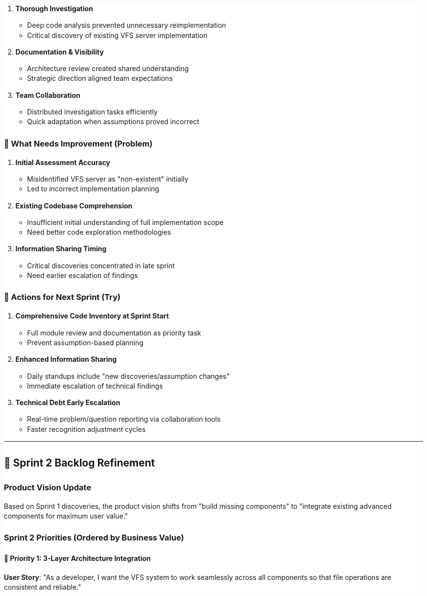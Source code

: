 1. **Thorough Investigation**
   - Deep code analysis prevented unnecessary reimplementation
   - Critical discovery of existing VFS server implementation

2. **Documentation & Visibility**
   - Architecture review created shared understanding
   - Strategic direction aligned team expectations

3. **Team Collaboration**
   - Distributed investigation tasks efficiently
   - Quick adaptation when assumptions proved incorrect

### 🔴 What Needs Improvement (Problem)

1. **Initial Assessment Accuracy**
   - Misidentified VFS server as "non-existent" initially
   - Led to incorrect implementation planning

2. **Existing Codebase Comprehension**
   - Insufficient initial understanding of full implementation scope
   - Need better code exploration methodologies

3. **Information Sharing Timing**
   - Critical discoveries concentrated in late sprint
   - Need earlier escalation of findings

### 🔵 Actions for Next Sprint (Try)

1. **Comprehensive Code Inventory at Sprint Start**
   - Full module review and documentation as priority task
   - Prevent assumption-based planning

2. **Enhanced Information Sharing**
   - Daily standups include "new discoveries/assumption changes"
   - Immediate escalation of technical findings

3. **Technical Debt Early Escalation**
   - Real-time problem/question reporting via collaboration tools
   - Faster recognition adjustment cycles

---

## 🎯 Sprint 2 Backlog Refinement

### Product Vision Update

Based on Sprint 1 discoveries, the product vision shifts from "build missing components" to "integrate existing advanced components for maximum user value."

### Sprint 2 Priorities (Ordered by Business Value)

#### 🥇 **Priority 1: 3-Layer Architecture Integration**
**User Story**: "As a developer, I want the VFS system to work seamlessly across all components so that file operations are consistent and reliable."
